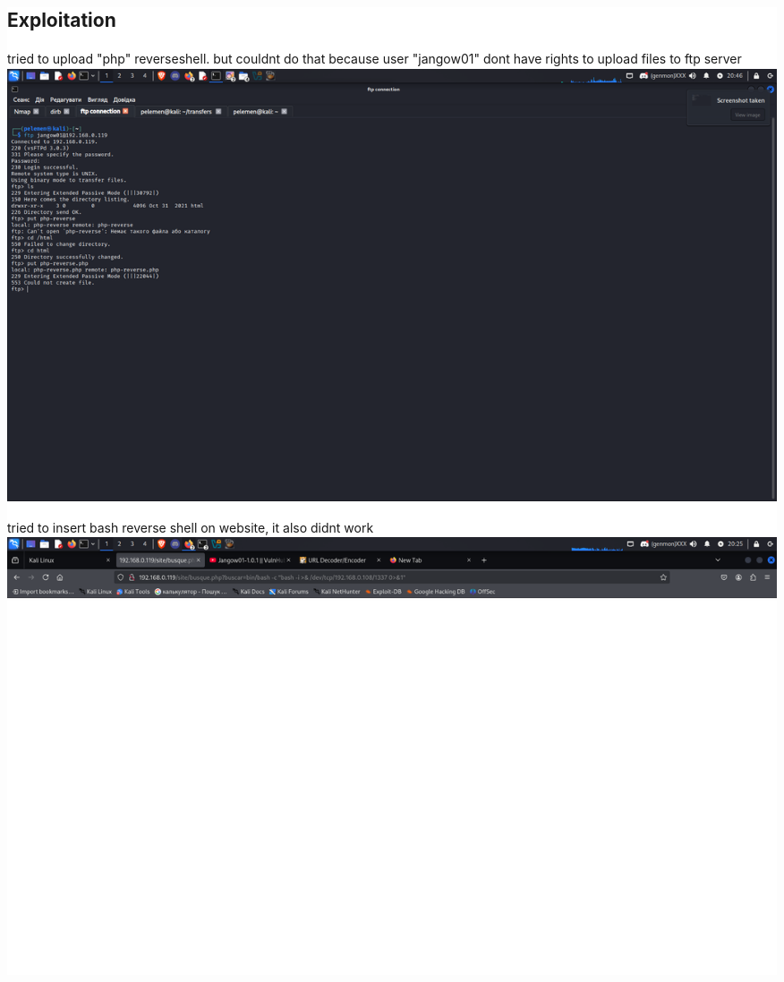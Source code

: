 
## Exploitation

tried to upload "php" reverseshell. but couldnt do that because user "jangow01" dont have rights to upload files to ftp server
<img src="Assets/image20.png" width="1000">

tried to insert bash reverse shell on website, it also didnt work 
<img src="Assets/image21.png" width="1000">
